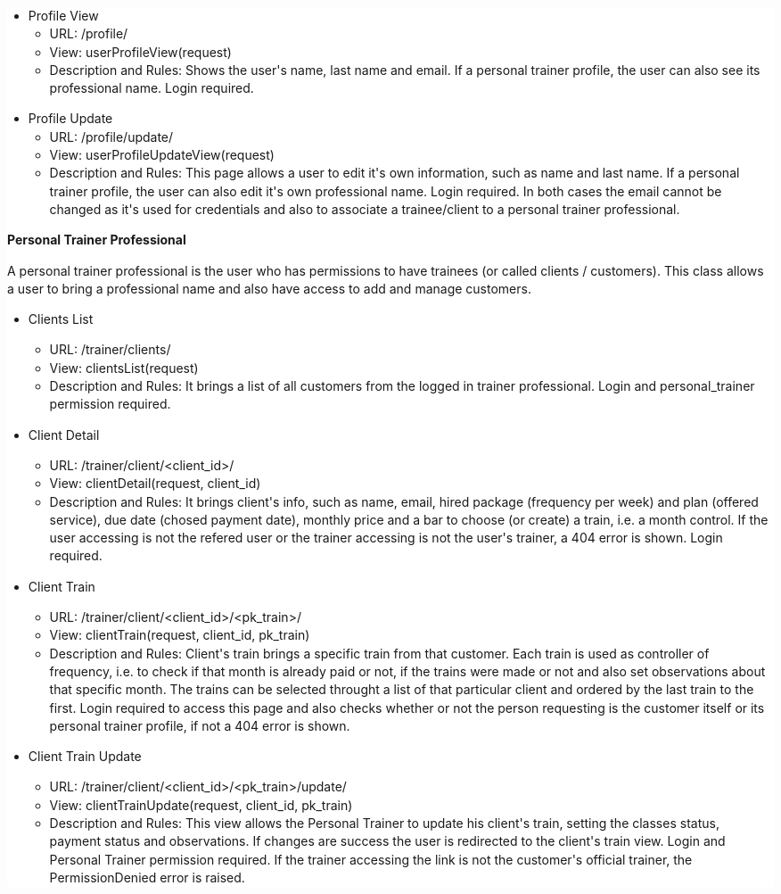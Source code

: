 
+ Profile View
  * URL: /profile/
  * View: userProfileView(request)
  * Description and Rules: Shows the user's name, last name and email. If a personal trainer profile, the user can also see its professional name. Login required.


* Profile Update
  * URL: /profile/update/
  * View: userProfileUpdateView(request)
  * Description and Rules: This page allows a user to edit it's own information, such as name and last name. If a personal trainer profile, the user can also edit it's own professional name. Login required. In both cases the email cannot be changed as it's used for credentials and also to associate a trainee/client to a personal trainer professional.


**Personal Trainer Professional**

A personal trainer professional is the user who has permissions to have trainees (or called clients / customers). This class allows a user to bring a professional name and also have access to add and manage customers.

* Clients List
  * URL: /trainer/clients/
  * View: clientsList(request)
  * Description and Rules: It brings a list of all customers from the logged in trainer professional. Login and personal_trainer permission required.


* Client Detail
  * URL: /trainer/client/<client_id>/
  * View: clientDetail(request, client_id)
  * Description and Rules: It brings client's info, such as name, email, hired package (frequency per week) and plan (offered service), due date (chosed payment date), monthly price and a bar to choose (or create) a train, i.e. a month control. If the user accessing is not the refered user or the trainer accessing is not the user's trainer, a 404 error is shown. Login required.


* Client Train
  * URL: /trainer/client/<client_id>/<pk_train>/
  * View: clientTrain(request, client_id, pk_train)
  * Description and Rules: Client's train brings a specific train from that customer. Each train is used as controller of frequency, i.e. to check if that month is already paid or not, if the trains were made or not and also set observations about that specific month. The trains can be selected throught a list of that particular client and ordered by the last train to the first. Login required to access this page and also checks whether or not the person requesting is the customer itself or its personal trainer profile, if not a 404 error is shown.


* Client Train Update
  * URL: /trainer/client/<client_id>/<pk_train>/update/
  * View: clientTrainUpdate(request, client_id, pk_train)
  * Description and Rules: This view allows the Personal Trainer to update his client's train, setting the classes status, payment status and observations. If changes are success the user is redirected to the client's train view. Login and Personal Trainer permission required. If the trainer accessing the link is not the customer's official trainer, the PermissionDenied error is raised.
